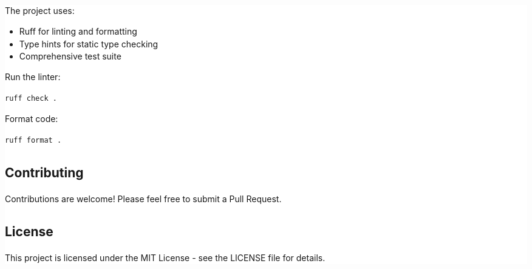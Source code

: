 The project uses:

- Ruff for linting and formatting
- Type hints for static type checking
- Comprehensive test suite

Run the linter:

```bash
ruff check .
```

Format code:

```bash
ruff format .
```

## Contributing

Contributions are welcome! Please feel free to submit a Pull Request.

## License

This project is licensed under the MIT License - see the LICENSE file for details.
